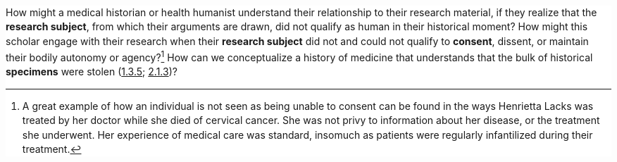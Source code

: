 How might a medical historian or health humanist understand their relationship to their research material, if they realize that the <span data-tooltip aria-haspopup="true" class="has-tip" data-disable-hover="false" tabindex="1" data-title="The term research subject refers to a human person who has been ingested into a research program, and whose identity, personhood, and body have become the focus of a research program. I think of the subject in a Foucauldian sense: The 'subject' is a pun on the monarchal subject, someone who has no agency under the spectacular power of the sovereign. In this case it the subject lacks agency in relation to the researcher studying them."><b>research subject</b></span>, from which their arguments are drawn, did not qualify as human in their historical moment? How might this scholar engage with their research when their <span data-tooltip aria-haspopup="true" class="has-tip" data-disable-hover="false" tabindex="1" data-title="The term research subject refers to a human person who has been ingested into a research program, and whose identity, personhood, and body have become the focus of a research program. I think of the subject in a Foucauldian sense: The 'subject' is a pun on the monarchal subject, someone who has no agency under the spectacular power of the sovereign. In this case it the subject lacks agency in relation to the researcher studying them."><b>research subject</b></span> did not and could not qualify to <span data-tooltip aria-haspopup="true" class="has-tip" data-disable-hover="false" tabindex="1" data-title="I use the phrase 'consent' to refer to the idea of informed consent: that a research subject needs to be aware of what will happen to them in a research project, and that they have the ability to say 'no' at any point during the research program."><b>consent</b></span>, dissent, or maintain their bodily autonomy or agency?[^fn4] How can we conceptualize a history of medicine that understands that the bulk of historical <span data-tooltip aria-haspopup="true" class="has-tip" data-disable-hover="false" tabindex="1" data-title="Specimen refers to any naturally occurring phenomenon that has been extracted from its original context and placed within a knowledge framework to understand and describe that phenomenon."><b>specimens</b></span> were stolen (<a href="{{ site.baseurl }}/narrative/1_3_5">1.3.5</a>; <a href="{{ site.baseurl }}/narrative/2_1_3">2.1.3</a>)?


[^fn1]: A good critique of humanism and antihumanism can be found in Rosi Braidotti’s book *The Posthuman*.
[^fn2]: Gallon, Kim. “Making a Case for the Black Digital Humanities.” In *Debates in the Digital HUmanities*. Minneapolis: University of Minnesota Press, 2016.
[^fn3]: Previous community archives and the MARCH initiative forwarded,much more centralized versions of this kind of work.
[^fn4]: A great example of how an individual is not seen as being unable to consent can be found in the ways Henrietta Lacks was treated by her doctor while she died of cervical cancer. She was not privy to information about her disease, or the treatment she underwent. Her experience of medical care was standard, insomuch as patients were regularly infantilized during their treatment.
[^fn5]: Glissant, Édouard. *Poetics of Relation*. Translated by Betsy Wing. Ann Arbor: University of Michigan Press, 1997. 190.
[^fn6]: Blas, Zach. “Informatic Opacity.” *Journal of Aesthetics & Protest*, no. 9 (2014).
[^fn7]: Wilson, Shawn. *Research Is Ceremony: Indigenous Research Methods*. Halifax & Winnipeg: Fernwood Publishing, 2008.
[^fn8]: Glissant, Édouard. *Poetics of Relation*. 192.
[^fn9]: This is not to consider the atrocious reality that is the for profit medical system and pharmaceutical system.
[^fn10]: Christen, Kimberly. “Does Information Really Want to Be Free?: Indigenous Knowledge Systems and the Question of Openness.” *International Journal of Communication* 6 (2012): 2875-76.
[^fn11]: Christen, Kimberly. “Gone Digital: Aboriginal Remix and the Cultural Commons.” *International Journal of Cultural Property* 12 (2005): 315--45.
[^fn12]: Colwell, Chip. “Curating Secrets: Repatriation, Knowledge Flows, and Museum Power Structures.” *Current Anthropology* 56, no. 12 (2015): S263--75.
[^fn13]: Christen, Kimberly. “Does Information Really Want to Be Free?: Indigenous Knowledge Systems and the Question of Openness.” *International Journal of Communication* 6 (2012): 2876.
[^fn14]: I use ‘human’ here to stress my point, as this is a human-centric dissertation. I suspect this should be considered in a broader, posthuman framework too. That, however, is beyond the scope of the present argument.